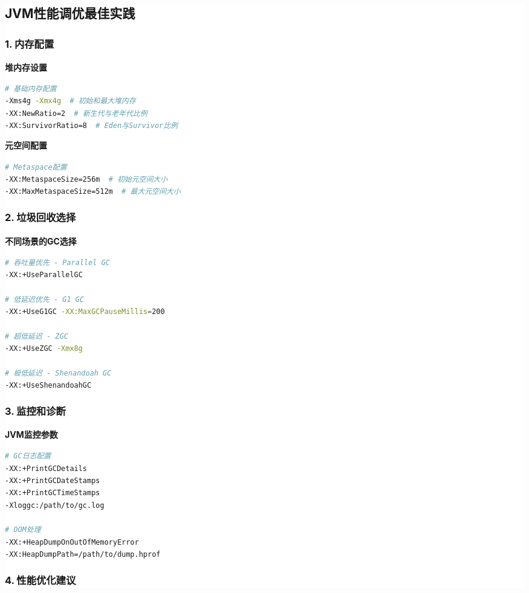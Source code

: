 ## JVM性能调优最佳实践

### 1. 内存配置

**堆内存设置**
```bash
# 基础内存配置
-Xms4g -Xmx4g  # 初始和最大堆内存
-XX:NewRatio=2  # 新生代与老年代比例
-XX:SurvivorRatio=8  # Eden与Survivor比例
```

**元空间配置**
```bash
# Metaspace配置
-XX:MetaspaceSize=256m  # 初始元空间大小
-XX:MaxMetaspaceSize=512m  # 最大元空间大小
```

### 2. 垃圾回收选择

**不同场景的GC选择**
```bash
# 吞吐量优先 - Parallel GC
-XX:+UseParallelGC

# 低延迟优先 - G1 GC
-XX:+UseG1GC -XX:MaxGCPauseMillis=200

# 超低延迟 - ZGC
-XX:+UseZGC -Xmx8g

# 极低延迟 - Shenandoah GC
-XX:+UseShenandoahGC
```

### 3. 监控和诊断

**JVM监控参数**
```bash
# GC日志配置
-XX:+PrintGCDetails
-XX:+PrintGCDateStamps
-XX:+PrintGCTimeStamps
-Xloggc:/path/to/gc.log

# OOM处理
-XX:+HeapDumpOnOutOfMemoryError
-XX:HeapDumpPath=/path/to/dump.hprof
```

### 4. 性能优化建议
